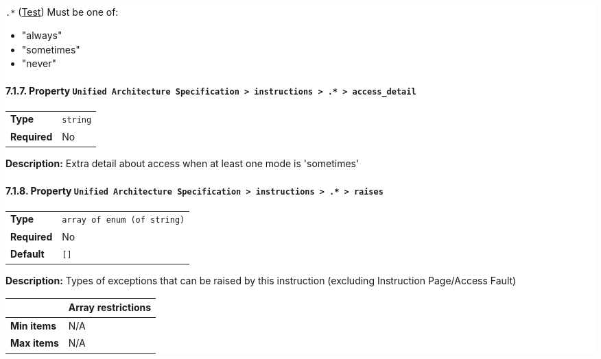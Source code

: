 ```.*``` ([Test](https://regex101.com/?regex=.%2A))
Must be one of:
* "always"
* "sometimes"
* "never"

#### <a name="instructions_pattern1_access_detail"></a>7.1.7. Property `Unified Architecture Specification > instructions > .* > access_detail`

|              |          |
| ------------ | -------- |
| **Type**     | `string` |
| **Required** | No       |

**Description:** Extra detail about access when at least one mode is 'sometimes'

#### <a name="instructions_pattern1_raises"></a>7.1.8. Property `Unified Architecture Specification > instructions > .* > raises`

|              |                             |
| ------------ | --------------------------- |
| **Type**     | `array of enum (of string)` |
| **Required** | No                          |
| **Default**  | `[]`                        |

**Description:** Types of exceptions that can be raised by this instruction (excluding Instruction Page/Access Fault)

|                      | Array restrictions |
| -------------------- | ------------------ |
| **Min items**        | N/A                |
| **Max items**        | N/A                |
